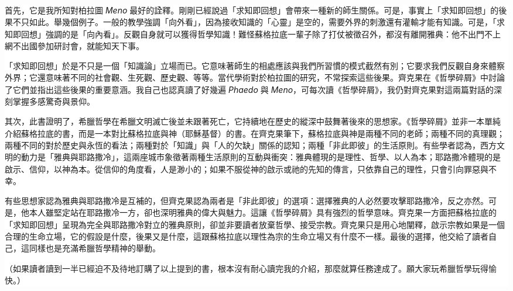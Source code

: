 首先，它是我所知對柏拉圖 _Meno_ 最好的詮釋。剛剛已經說過「求知即回想」會帶來一種新的師生關係。可是，事實上「求知即回想」的後果不只如此。舉幾個例子。一般的教學強調「向外看」，因為接收知識的「心靈」是空的，需要外界的刺激還有灌輸才能有知識。可是，「求知即回想」強調的是「向內看」。反觀自身就可以獲得哲學知識！難怪蘇格拉底一輩子除了打仗被徵召外，都沒有離開雅典：他不出門不上網不出國參加研討會，就能知天下事。

「求知即回想」於是不只是一個「知識論」立場而已。它意味著師生的相處應該與我們所習慣的模式截然有別；它要求我們反觀自身來體察外界；它還意味著不同的社會觀、生死觀、歷史觀、等等。當代學術對於柏拉圖的研究，不常探索這些後果。齊克果在《哲學碎屑》中討論了它們並指出這些後果的重要意涵。我自己也認真讀了好幾遍 _Phaedo_ 與 _Meno_，可每次讀《哲學碎屑》，我仍對齊克果對這兩篇對話的深刻掌握多感驚奇與景仰。

其次，此書證明了，希臘哲學在希臘文明滅亡後並未跟著死亡，它持續地在歷史的縱深中鼓舞著後來的思想家。《哲學碎屑》並非一本單純介紹蘇格拉底的書，而是一本對比蘇格拉底與神（耶穌基督）的書。在齊克果筆下，蘇格拉底與神是兩種不同的老師；兩種不同的真理觀；兩種不同的對於歷史與永恆的看法；兩種對於「知識」與「人的欠缺」關係的認知；兩種「非此即彼」的生活原則。有些學者認為，西方文明的動力是「雅典與耶路撒冷」，這兩座城市象徵著兩種生活原則的互動與衝突：雅典體現的是理性、哲學、以人為本；耶路撒冷體現的是啟示、信仰，以神為本。從信仰的角度看，人是渺小的；如果不服從神的啟示或祂的先知的傳言，只依靠自己的理性，只會引向罪惡與不幸。

有些思想家認為雅典與耶路撒冷是互補的，但齊克果認為兩者是「非此即彼」的選項：選擇雅典的人必然要攻擊耶路撒冷，反之亦然。可是，他本人雖堅定站在耶路撒冷一方，卻也深明雅典的偉大與魅力。這讓《哲學碎屑》具有強烈的哲學意味。齊克果一方面把蘇格拉底的「求知即回想」呈現為完全與耶路撒冷對立的雅典原則，卻並非要讀者放棄哲學、接受宗教。齊克果只是用心地闡釋，啟示宗教如果是一個合理的生命立場，它的假設是什麼，後果又是什麼，這跟蘇格拉底以理性為宗的生命立場又有什麼不一樣。最後的選擇，他交給了讀者自己，這同樣也是充滿希臘哲學精神的舉動。

（如果讀者讀到一半已經迫不及待地訂購了以上提到的書，根本沒有耐心讀完我的介紹，那麼就算任務達成了。願大家玩希臘哲學玩得愉快。）